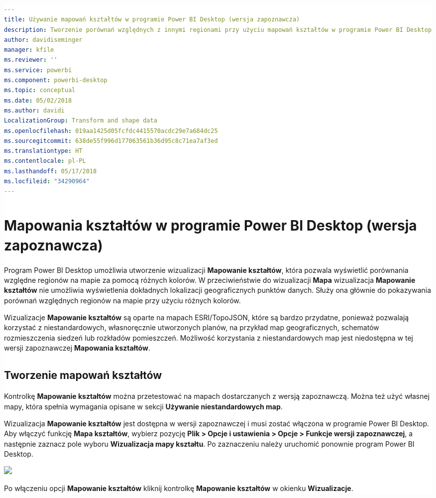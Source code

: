 ```yaml
---
title: Używanie mapowań kształtów w programie Power BI Desktop (wersja zapoznawcza)
description: Tworzenie porównań względnych z innymi regionami przy użyciu mapowań kształtów w programie Power BI Desktop
author: davidiseminger
manager: kfile
ms.reviewer: ''
ms.service: powerbi
ms.component: powerbi-desktop
ms.topic: conceptual
ms.date: 05/02/2018
ms.author: davidi
LocalizationGroup: Transform and shape data
ms.openlocfilehash: 019aa1425d05fcfdc4415570acdc29e7a684dc25
ms.sourcegitcommit: 638de55f996d177063561b36d95c8c71ea7af3ed
ms.translationtype: HT
ms.contentlocale: pl-PL
ms.lasthandoff: 05/17/2018
ms.locfileid: "34290964"
---
```

# <a name="shape-maps-in-power-bi-desktop-preview"></a>Mapowania kształtów w programie Power BI Desktop (wersja zapoznawcza)
Program Power BI Desktop umożliwia utworzenie wizualizacji **Mapowanie kształtów**, która pozwala wyświetlić porównania względne regionów na mapie za pomocą różnych kolorów. W przeciwieństwie do wizualizacji **Mapa** wizualizacja **Mapowanie kształtów** nie umożliwia wyświetlenia dokładnych lokalizacji geograficznych punktów danych. Służy ona głównie do pokazywania porównań względnych regionów na mapie przy użyciu różnych kolorów.

Wizualizacje **Mapowanie kształtów** są oparte na mapach ESRI/TopoJSON, które są bardzo przydatne, ponieważ pozwalają korzystać z niestandardowych, własnoręcznie utworzonych planów, na przykład map geograficznych, schematów rozmieszczenia siedzeń lub rozkładów pomieszczeń. Możliwość korzystania z niestandardowych map jest niedostępna w tej wersji zapoznawczej **Mapowania kształtów**.

## <a name="creating-shape-maps"></a>Tworzenie mapowań kształtów
Kontrolkę **Mapowanie kształtów** można przetestować na mapach dostarczanych z wersją zapoznawczą. Można też użyć własnej mapy, która spełnia wymagania opisane w sekcji **Używanie niestandardowych map**.

Wizualizacja **Mapowanie kształtów** jest dostępna w wersji zapoznawczej i musi zostać włączona w programie Power BI Desktop. Aby włączyć funkcję **Mapa kształtów**, wybierz pozycję **Plik > Opcje i ustawienia > Opcje > Funkcje wersji zapoznawczej**, a następnie zaznacz pole wyboru **Wizualizacja mapy kształtu**. Po zaznaczeniu należy uruchomić ponownie program Power BI Desktop.

![](media/desktop-shape-map/shape-map_1a.png)

Po włączeniu opcji **Mapowanie kształtów** kliknij kontrolkę **Mapowanie kształtów** w okienku **Wizualizacje**.
